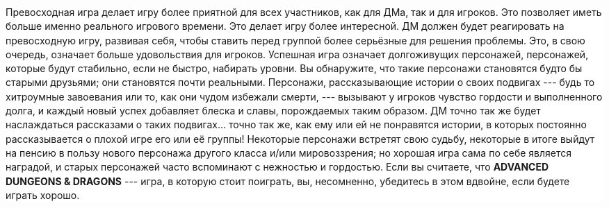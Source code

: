 Превосходная игра делает игру более приятной для всех участников, как для ДМа, так и для игроков. Это позволяет иметь больше именно реального игрового времени. Это делает игру более интересной. ДМ должен будет реагировать на превосходную игру, развивая себя, чтобы ставить перед группой более серьёзные для решения проблемы. Это, в свою очередь, означает больше удовольствия для игроков. Успешная игра означает долгоживущих персонажей, персонажей, которые будут стабильно, если не быстро, набирать уровни. Вы обнаружите, что такие персонажи становятся будто бы старыми друзьями; они становятся почти реальными. Персонажи, рассказывающие истории о своих подвигах --- будь то хитроумные завоевания или то, как они чудом избежали смерти, --- вызывают у игроков чувство гордости и выполненного долга, и каждый новый успех добавляет блеска и славы, порождаемых таким образом. ДМ точно так же будет наслаждаться рассказами о таких подвигах... точно так же, как ему или ей не понравятся истории, в которых постоянно рассказывается о плохой игре его или её группы! Некоторые персонажи встретят свою судьбу, некоторые в итоге выйдут на пенсию в пользу нового персонажа другого класса и/или мировоззрения; но хорошая игра сама по себе является наградой, и старых персонажей часто вспоминают с нежностью и гордостью. Если вы считаете, что **ADVANCED DUNGEONS & DRAGONS** --- игра, в которую стоит поиграть, вы, несомненно, убедитесь в этом вдвойне, если будете играть хорошо.
